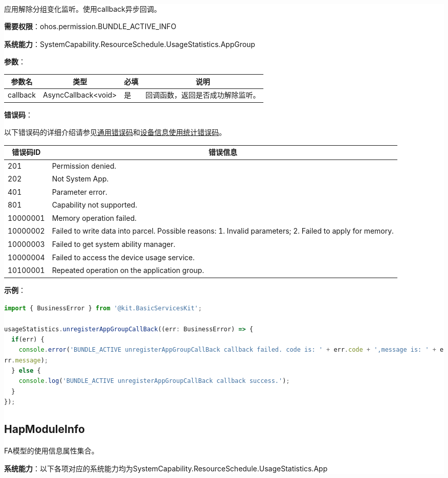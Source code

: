 应用解除分组变化监听。使用callback异步回调。

**需要权限**：ohos.permission.BUNDLE_ACTIVE_INFO

**系统能力**：SystemCapability.ResourceSchedule.UsageStatistics.AppGroup

**参数**：

| 参数名      | 类型                  | 必填   | 说明             |
| -------- | ------------------- | ---- | -------------- |
| callback | AsyncCallback&lt;void&gt; | 是    | 回调函数，返回是否成功解除监听。 |

**错误码**：

以下错误码的详细介绍请参见[通用错误码](../errorcode-universal.md)和[设备信息使用统计错误码](errorcode-DeviceUsageStatistics.md)。

| 错误码ID  | 错误信息             |
| ---- | --------------------- |
| 201  | Permission denied. |
| 202  | Not System App. |
| 401 | Parameter error. |
| 801 | Capability not supported.|
| 10000001   | Memory operation failed.              |
| 10000002   | Failed to write data into parcel. Possible reasons: 1. Invalid parameters; 2. Failed to apply for memory.         |
| 10000003   | Failed to get system ability manager. |
| 10000004   | Failed to access the device usage service.        |
| 10100001   | Repeated operation on the application group. |

**示例**：

```ts
import { BusinessError } from '@kit.BasicServicesKit';

usageStatistics.unregisterAppGroupCallBack((err: BusinessError) => {
  if(err) {
    console.error('BUNDLE_ACTIVE unregisterAppGroupCallBack callback failed. code is: ' + err.code + ',message is: ' + err.message);
  } else {
    console.log('BUNDLE_ACTIVE unregisterAppGroupCallBack callback success.');
  }
});
```

## HapModuleInfo

FA模型的使用信息属性集合。

**系统能力**：以下各项对应的系统能力均为SystemCapability.ResourceSchedule.UsageStatistics.App
